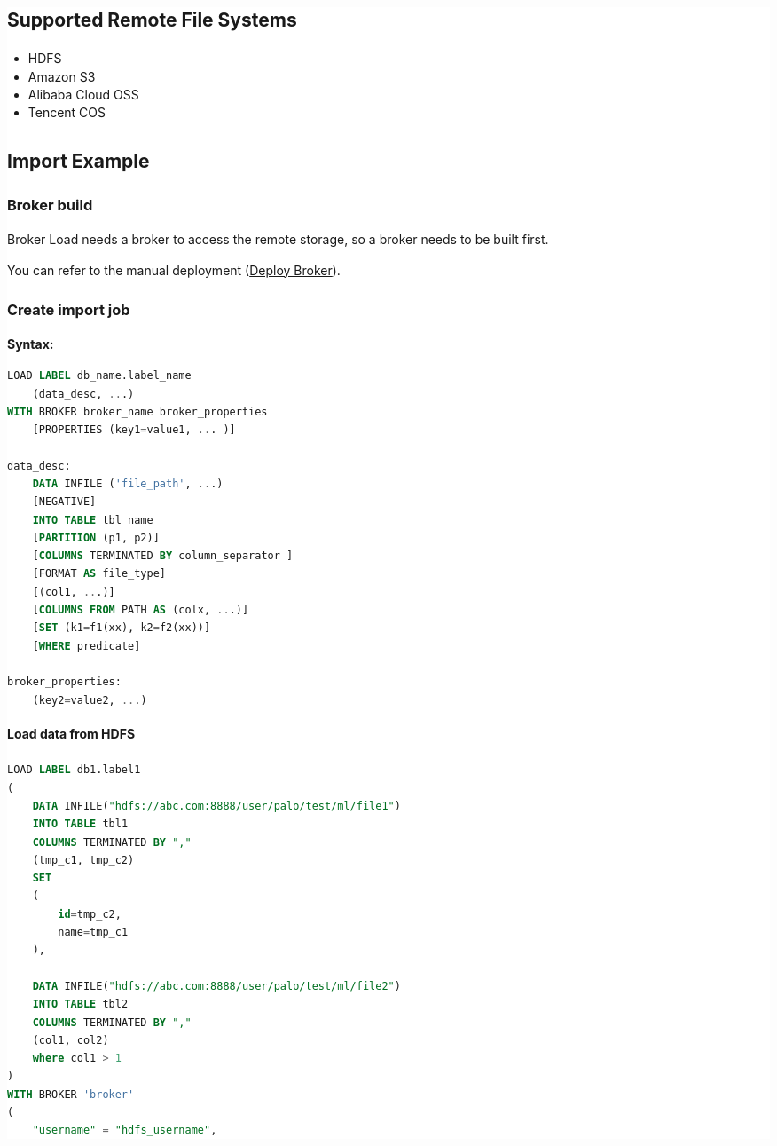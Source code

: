 ## Supported Remote File Systems

* HDFS
* Amazon S3
* Alibaba Cloud OSS
* Tencent COS

## Import Example

### Broker build

Broker Load needs a broker to access the remote storage, so a broker needs to be built first.

You can refer to the manual deployment ([Deploy Broker](../quick_start/Deploy.md)).

### Create import job

**Syntax:**

~~~SQL
LOAD LABEL db_name.label_name 
    (data_desc, ...)
WITH BROKER broker_name broker_properties
    [PROPERTIES (key1=value1, ... )]

data_desc:
    DATA INFILE ('file_path', ...)
    [NEGATIVE]
    INTO TABLE tbl_name
    [PARTITION (p1, p2)]
    [COLUMNS TERMINATED BY column_separator ]
    [FORMAT AS file_type]
    [(col1, ...)]
    [COLUMNS FROM PATH AS (colx, ...)]
    [SET (k1=f1(xx), k2=f2(xx))]
    [WHERE predicate]

broker_properties: 
    (key2=value2, ...)
~~~

#### Load data from HDFS

~~~sql
LOAD LABEL db1.label1
(
    DATA INFILE("hdfs://abc.com:8888/user/palo/test/ml/file1")
    INTO TABLE tbl1
    COLUMNS TERMINATED BY ","
    (tmp_c1, tmp_c2)
    SET
    (
        id=tmp_c2,
        name=tmp_c1
    ),

    DATA INFILE("hdfs://abc.com:8888/user/palo/test/ml/file2")
    INTO TABLE tbl2
    COLUMNS TERMINATED BY ","
    (col1, col2)
    where col1 > 1
)
WITH BROKER 'broker'
(
    "username" = "hdfs_username",
~~~